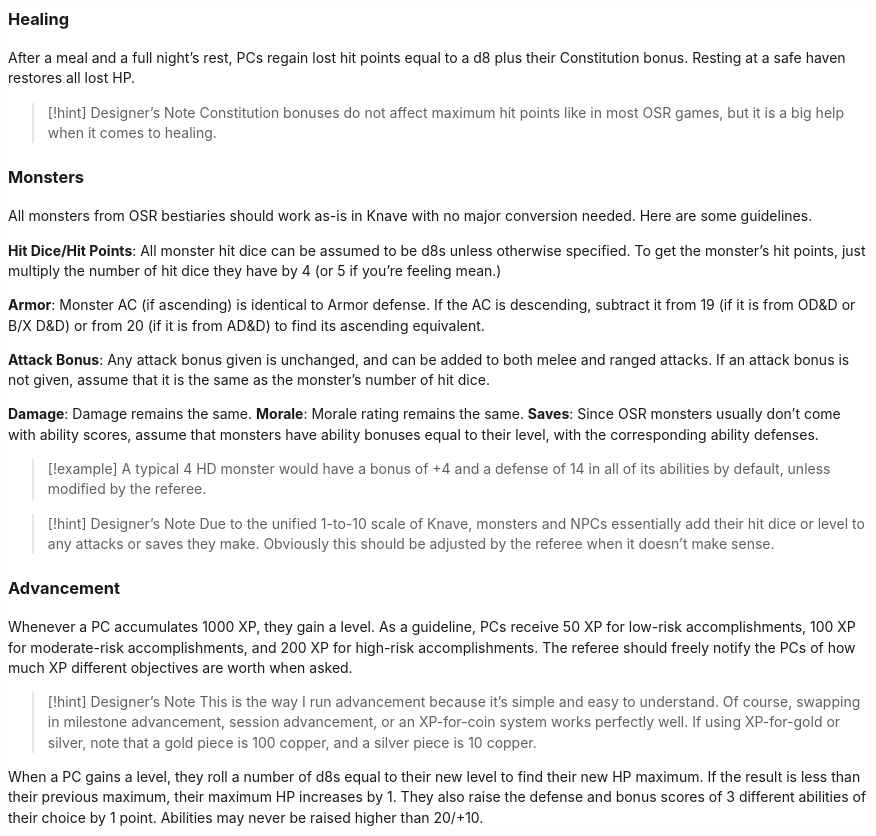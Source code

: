 ### Healing
After a meal and a full night’s rest, PCs regain lost hit points equal to a d8 plus their Constitution bonus. 
Resting at a safe haven restores all lost HP.
> [!hint] Designer’s Note
> Constitution bonuses do not affect maximum hit points like in most OSR games, but it is a big help when it comes to healing.

### Monsters
All monsters from OSR bestiaries should work as-is in Knave with no major conversion needed. 
Here are some guidelines.

**Hit Dice/Hit Points**: All monster hit dice can be assumed to be d8s unless otherwise specified. 
To get the monster’s hit points, just multiply the number of hit dice they have
by 4 (or 5 if you’re feeling mean.)

**Armor**: Monster AC (if ascending) is identical to Armor
defense. 
If the AC is descending, subtract it from 19 (if it is from OD&D or B/X D&D) or from 20 (if it is from AD&D) to find its ascending equivalent.

**Attack Bonus**: Any attack bonus given is unchanged, and can be added to both melee and ranged attacks. 
If an attack bonus is not given, assume that it is the same as the monster’s number of hit dice.

**Damage**: Damage remains the same.
**Morale**: Morale rating remains the same.
**Saves**: Since OSR monsters usually don’t come with ability scores, assume that monsters have ability bonuses equal to their level, with the corresponding ability defenses.

> [!example]
> A typical 4 HD monster would have a bonus of +4 and a defense of 14 in all of its abilities by default, unless modified by the referee.

> [!hint] Designer’s Note 
> Due to the unified 1-to-10 scale of Knave, monsters and NPCs essentially add their hit dice or level to any attacks or saves they make. 
> Obviously this should be adjusted by the referee when it doesn’t make sense.

### Advancement
Whenever a PC accumulates 1000 XP, they gain a level. 
As a guideline, PCs receive 50 XP for low-risk accomplishments, 100 XP for moderate-risk accomplishments, and 200 XP for high-risk accomplishments. 
The referee should freely notify the PCs of how much XP different objectives
are worth when asked.

> [!hint] Designer’s Note 
> This is the way I run advancement because it’s simple and easy to understand.
> Of course, swapping in milestone advancement, session advancement, or an XP-for-coin system works perfectly well. If using XP-for-gold or silver, note that a gold piece is 100 copper, and a silver piece is 10 copper.

When a PC gains a level, they roll a number of d8s equal to their new level to find their new HP maximum. 
If the result is less than their previous maximum, their maximum HP increases by 1. 
They also raise the defense and bonus scores of 3 different abilities of their choice by 1 point.
Abilities may never be raised higher than 20/+10.

